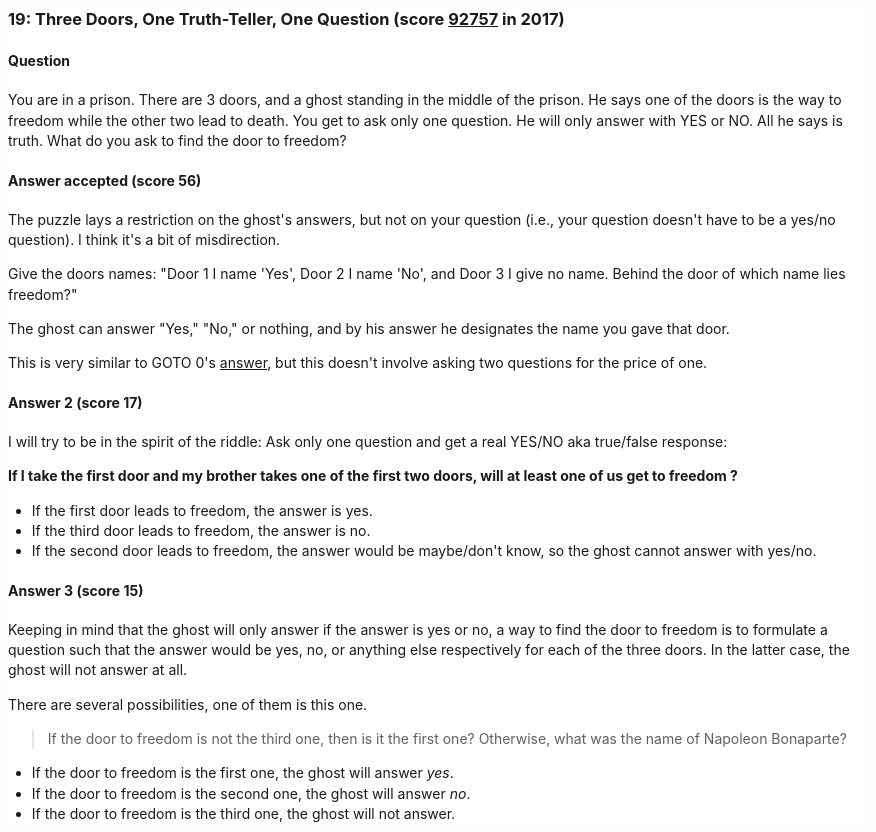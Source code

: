 ### 19: Three Doors, One Truth-Teller, One Question (score [92757](https://stackoverflow.com/q/12396) in 2017)

#### Question
You are in a prison. There are 3 doors, and a ghost standing in the middle of the prison. He says one of the doors is the way to freedom while the other two lead to death. You get to ask only one question. He will only answer with YES or NO. All he says is truth. What do you ask to find the door to freedom?  

#### Answer accepted (score 56)
The puzzle lays a restriction on the ghost's answers, but not on your question (i.e., your question doesn't have to be a yes/no question). I think it's a bit of misdirection.  

Give the doors names: "Door 1 I name 'Yes', Door 2 I name 'No', and Door 3 I give no name. Behind the door of which name lies freedom?"  

The ghost can answer "Yes," "No," or nothing, and by his answer he designates the name you gave that door.  

This is very similar to GOTO 0's <a href="https://puzzling.stackexchange.com/a/12414/8803">answer</a>, but this doesn't involve asking two questions for the price of one.  

#### Answer 2 (score 17)
I will try to be in the spirit of the riddle: Ask only one question and get a real YES/NO aka true/false response:  

<strong>If I take the first door and my brother takes one of the first two doors, will at least one of us get to freedom ?</strong>  

<ul>
<li>If the first door leads to freedom, the answer is yes.</li>
<li>If the third door leads to freedom, the answer is no.</li>
<li>If the second door leads to freedom, the answer would be maybe/don't know, so the ghost cannot answer with yes/no.</li>
</ul>

#### Answer 3 (score 15)
Keeping in mind that the ghost will only answer if the answer is yes or no, a way to find the door to freedom is to formulate a question such that the answer would be yes, no, or anything else respectively for each of the three doors. In the latter case, the ghost will not answer at all.  

There are several possibilities, one of them is this one.  

<blockquote>
  If the door to freedom is not the third one, then is it the first one? Otherwise, what was the name of Napoleon Bonaparte?  
</blockquote>

<ul>
<li>If the door to freedom is the first one, the ghost will answer <em>yes</em>.</li>
<li>If the door to freedom is the second one, the ghost will answer <em>no</em>.</li>
<li>If the door to freedom is the third one, the ghost will not answer.</li>
</ul>

</b> </em> </i> </small> </strong> </sub> </sup>
